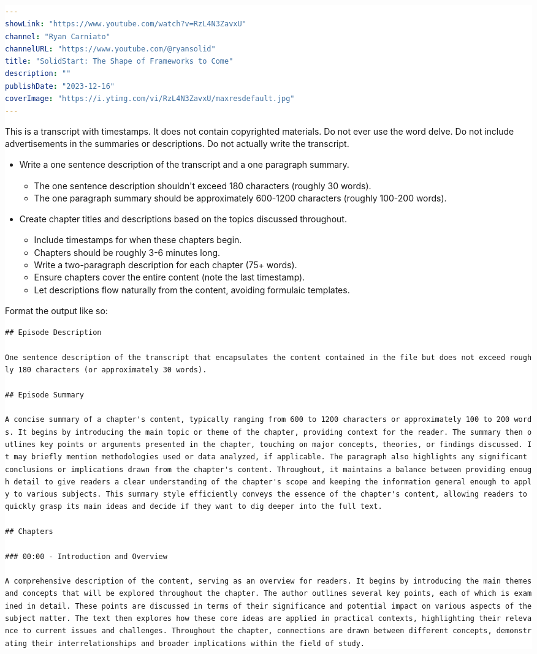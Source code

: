 ```yaml
---
showLink: "https://www.youtube.com/watch?v=RzL4N3ZavxU"
channel: "Ryan Carniato"
channelURL: "https://www.youtube.com/@ryansolid"
title: "SolidStart: The Shape of Frameworks to Come"
description: ""
publishDate: "2023-12-16"
coverImage: "https://i.ytimg.com/vi/RzL4N3ZavxU/maxresdefault.jpg"
---
```


This is a transcript with timestamps. It does not contain copyrighted materials. Do not ever use the word delve. Do not include advertisements in the summaries or descriptions. Do not actually write the transcript.

- Write a one sentence description of the transcript and a one paragraph summary.
  - The one sentence description shouldn't exceed 180 characters (roughly 30 words).
  - The one paragraph summary should be approximately 600-1200 characters (roughly 100-200 words).

- Create chapter titles and descriptions based on the topics discussed throughout.
  - Include timestamps for when these chapters begin.
  - Chapters should be roughly 3-6 minutes long.
  - Write a two-paragraph description for each chapter (75+ words).
  - Ensure chapters cover the entire content (note the last timestamp).
  - Let descriptions flow naturally from the content, avoiding formulaic templates.

Format the output like so:

    ## Episode Description

    One sentence description of the transcript that encapsulates the content contained in the file but does not exceed roughly 180 characters (or approximately 30 words).

    ## Episode Summary

    A concise summary of a chapter's content, typically ranging from 600 to 1200 characters or approximately 100 to 200 words. It begins by introducing the main topic or theme of the chapter, providing context for the reader. The summary then outlines key points or arguments presented in the chapter, touching on major concepts, theories, or findings discussed. It may briefly mention methodologies used or data analyzed, if applicable. The paragraph also highlights any significant conclusions or implications drawn from the chapter's content. Throughout, it maintains a balance between providing enough detail to give readers a clear understanding of the chapter's scope and keeping the information general enough to apply to various subjects. This summary style efficiently conveys the essence of the chapter's content, allowing readers to quickly grasp its main ideas and decide if they want to dig deeper into the full text.

    ## Chapters

    ### 00:00 - Introduction and Overview
      
    A comprehensive description of the content, serving as an overview for readers. It begins by introducing the main themes and concepts that will be explored throughout the chapter. The author outlines several key points, each of which is examined in detail. These points are discussed in terms of their significance and potential impact on various aspects of the subject matter. The text then explores how these core ideas are applied in practical contexts, highlighting their relevance to current issues and challenges. Throughout the chapter, connections are drawn between different concepts, demonstrating their interrelationships and broader implications within the field of study.
